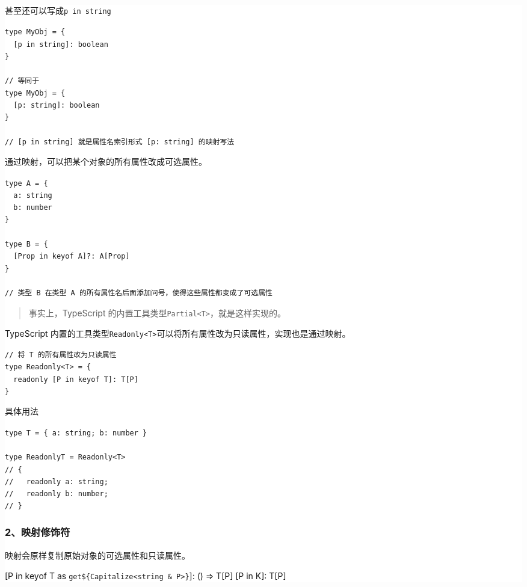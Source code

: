 甚至还可以写成`p in string`

```tsx
type MyObj = {
  [p in string]: boolean
}

// 等同于
type MyObj = {
  [p: string]: boolean
}

// [p in string] 就是属性名索引形式 [p: string] 的映射写法
```

通过映射，可以把某个对象的所有属性改成可选属性。

```tsx
type A = {
  a: string
  b: number
}

type B = {
  [Prop in keyof A]?: A[Prop]
}

// 类型 B 在类型 A 的所有属性名后面添加问号，使得这些属性都变成了可选属性
```

> 事实上，TypeScript 的内置工具类型`Partial<T>`，就是这样实现的。

TypeScript 内置的工具类型`Readonly<T>`可以将所有属性改为只读属性，实现也是通过映射。

```tsx
// 将 T 的所有属性改为只读属性
type Readonly<T> = {
  readonly [P in keyof T]: T[P]
}
```

具体用法

```tsx
type T = { a: string; b: number }

type ReadonlyT = Readonly<T>
// {
//   readonly a: string;
//   readonly b: number;
// }
```

### 2、映射修饰符

映射会原样复制原始对象的可选属性和只读属性。


  [prop: number]: number
  [prop: string]: number
  [Prop in keyof Obj]: boolean
  [Prop in U]: number
  [key: string]: number
  [prop in keyof A]: string
  [prop in keyof A]: A[prop]
  [Property in keyof Type]: boolean
  [P in 0 | 1 | 2]: string
  [p in 'foo']: number
  [Prop in keyof A]: A[Prop]
  [p in keyof A as `${p}ID`]: number
  [P in keyof T as `get${Capitalize<string & P>}`]: () => T[P]
  [P in K]: T[P]